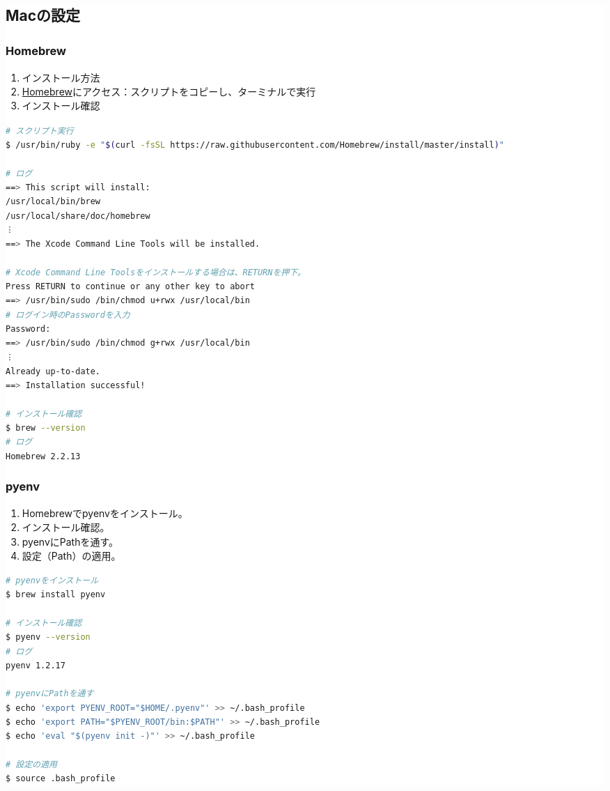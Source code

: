 ## Macの設定
### Homebrew
1. インストール方法
2. [Homebrew](https://brew.sh/index_ja)にアクセス：スクリプトをコピーし、ターミナルで実行
3. インストール確認
```bash
# スクリプト実行
$ /usr/bin/ruby -e "$(curl -fsSL https://raw.githubusercontent.com/Homebrew/install/master/install)"
 
# ログ
==> This script will install:
/usr/local/bin/brew
/usr/local/share/doc/homebrew
︙
==> The Xcode Command Line Tools will be installed.

# Xcode Command Line Toolsをインストールする場合は、RETURNを押下。
Press RETURN to continue or any other key to abort
==> /usr/bin/sudo /bin/chmod u+rwx /usr/local/bin
# ログイン時のPasswordを入力
Password:
==> /usr/bin/sudo /bin/chmod g+rwx /usr/local/bin
︙
Already up-to-date.
==> Installation successful!
 
# インストール確認
$ brew --version
# ログ
Homebrew 2.2.13
```

### pyenv
1. Homebrewでpyenvをインストール。
2. インストール確認。
3. pyenvにPathを通す。
4. 設定（Path）の適用。
```bash
# pyenvをインストール
$ brew install pyenv
 
# インストール確認
$ pyenv --version
# ログ
pyenv 1.2.17
 
# pyenvにPathを通す
$ echo 'export PYENV_ROOT="$HOME/.pyenv"' >> ~/.bash_profile
$ echo 'export PATH="$PYENV_ROOT/bin:$PATH"' >> ~/.bash_profile
$ echo 'eval "$(pyenv init -)"' >> ~/.bash_profile
 
# 設定の適用
$ source .bash_profile
```
